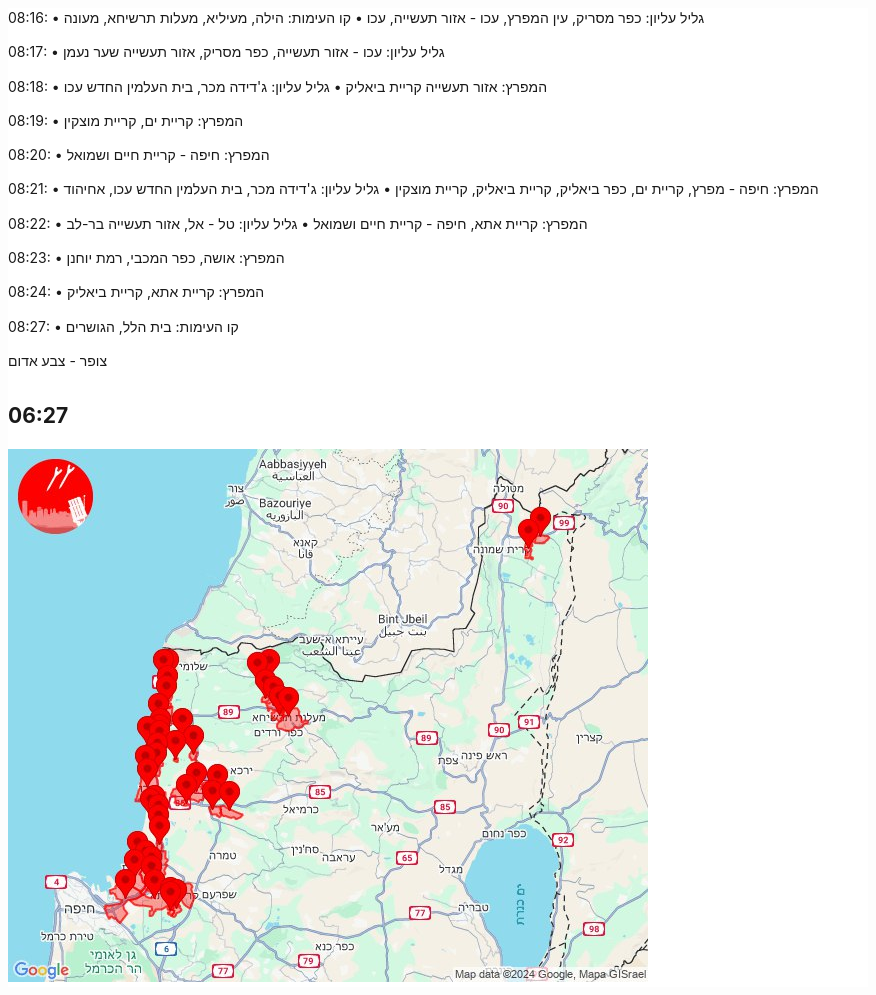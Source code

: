 08:16:
• גליל עליון: כפר מסריק, עין המפרץ, עכו - אזור תעשייה, עכו 
• קו העימות: הילה, מעיליא, מעלות תרשיחא, מעונה 

08:17:
• גליל עליון: עכו - אזור תעשייה, כפר מסריק, אזור תעשייה שער נעמן 

08:18:
• המפרץ: אזור תעשייה קריית ביאליק 
• גליל עליון: ג'דידה מכר, בית העלמין החדש עכו 

08:19:
• המפרץ: קריית ים, קריית מוצקין 

08:20:
• המפרץ: חיפה - קריית חיים ושמואל 

08:21:
• המפרץ: חיפה - מפרץ, קריית ים, כפר ביאליק, קריית ביאליק, קריית מוצקין 
• גליל עליון: ג'דידה מכר, בית העלמין החדש עכו, אחיהוד 

08:22:
• המפרץ: קריית אתא, חיפה - קריית חיים ושמואל 
• גליל עליון: טל - אל, אזור תעשייה בר-לב 

08:23:
• המפרץ: אושה, כפר המכבי, רמת יוחנן 

08:24:
• המפרץ: קריית אתא, קריית ביאליק 

08:27:
• קו העימות: בית הלל, הגושרים 

צופר - צבע אדום

## 06:27

![Photo](images/34003.jpg)
